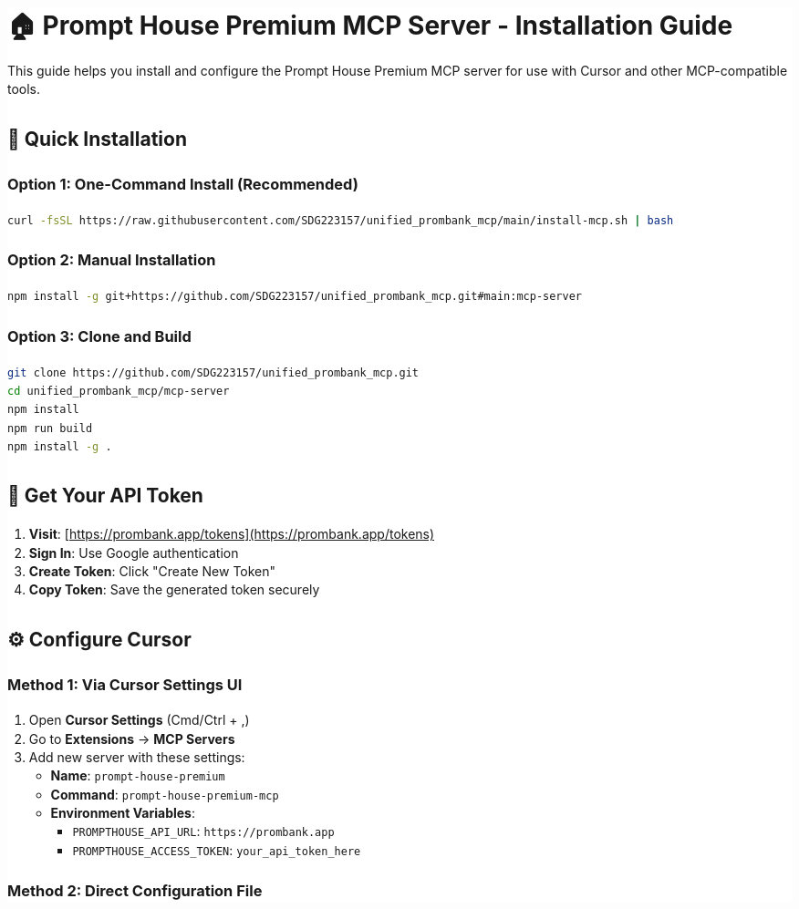 # 🏠 Prompt House Premium MCP Server - Installation Guide

This guide helps you install and configure the Prompt House Premium MCP server for use with Cursor and other MCP-compatible tools.

## 🚀 Quick Installation

### Option 1: One-Command Install (Recommended)

```bash
curl -fsSL https://raw.githubusercontent.com/SDG223157/unified_prombank_mcp/main/install-mcp.sh | bash
```

### Option 2: Manual Installation

```bash
npm install -g git+https://github.com/SDG223157/unified_prombank_mcp.git#main:mcp-server
```

### Option 3: Clone and Build

```bash
git clone https://github.com/SDG223157/unified_prombank_mcp.git
cd unified_prombank_mcp/mcp-server
npm install
npm run build
npm install -g .
```

## 🔑 Get Your API Token

1. **Visit**: [https://prombank.app/tokens](https://prombank.app/tokens)
2. **Sign In**: Use Google authentication
3. **Create Token**: Click "Create New Token"
4. **Copy Token**: Save the generated token securely

## ⚙️ Configure Cursor

### Method 1: Via Cursor Settings UI

1. Open **Cursor Settings** (Cmd/Ctrl + ,)
2. Go to **Extensions** → **MCP Servers**
3. Add new server with these settings:
   - **Name**: `prompt-house-premium`
   - **Command**: `prompt-house-premium-mcp`
   - **Environment Variables**:
     - `PROMPTHOUSE_API_URL`: `https://prombank.app`
     - `PROMPTHOUSE_ACCESS_TOKEN`: `your_api_token_here`

### Method 2: Direct Configuration File
